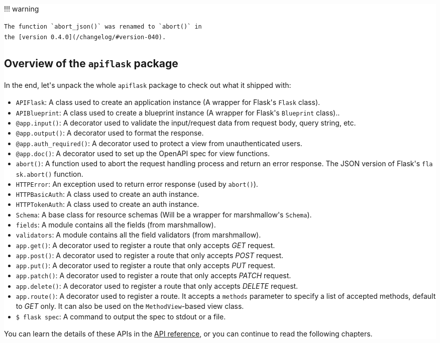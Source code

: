 !!! warning

    The function `abort_json()` was renamed to `abort()` in
    the [version 0.4.0](/changelog/#version-040).


## Overview of the `apiflask` package

In the end, let's unpack the whole `apiflask` package to check out what it shipped with:

- `APIFlask`: A class used to create an application instance (A wrapper for Flask's `Flask` class).
- `APIBlueprint`: A class used to create a blueprint instance (A wrapper for Flask's `Blueprint` class)..
- `@app.input()`: A decorator used to validate the input/request data from request body, query string, etc.
- `@app.output()`: A decorator used to format the response.
- `@app.auth_required()`: A decorator used to protect a view from unauthenticated users.
- `@app.doc()`: A decorator used to set up the OpenAPI spec for view functions.
- `abort()`: A function used to abort the request handling process and return an error response. The JSON version of Flask's `flask.abort()` function.
- `HTTPError`: An exception used to return error response (used by `abort()`).
- `HTTPBasicAuth`: A class used to create an auth instance.
- `HTTPTokenAuth`: A class used to create an auth instance.
- `Schema`: A base class for resource schemas (Will be a wrapper for marshmallow's `Schema`).
- `fields`: A module contains all the fields (from marshmallow).
- `validators`: A module contains all the field validators (from marshmallow).
- `app.get()`: A decorator used to register a route that only accepts *GET* request.
- `app.post()`: A decorator used to register a route that only accepts *POST* request.
- `app.put()`: A decorator used to register a route that only accepts *PUT* request.
- `app.patch()`: A decorator used to register a route that only accepts *PATCH* request.
- `app.delete()`: A decorator used to register a route that only accepts *DELETE* request.
- `app.route()`: A decorator used to register a route. It accepts a `methods`
parameter to specify a list of accepted methods, default to *GET* only. It can also
be used on the `MethodView`-based view class.
- `$ flask spec`: A command to output the spec to stdout or a file.

You can learn the details of these APIs in the [API reference](/api/app), or you can
continue to read the following chapters.

